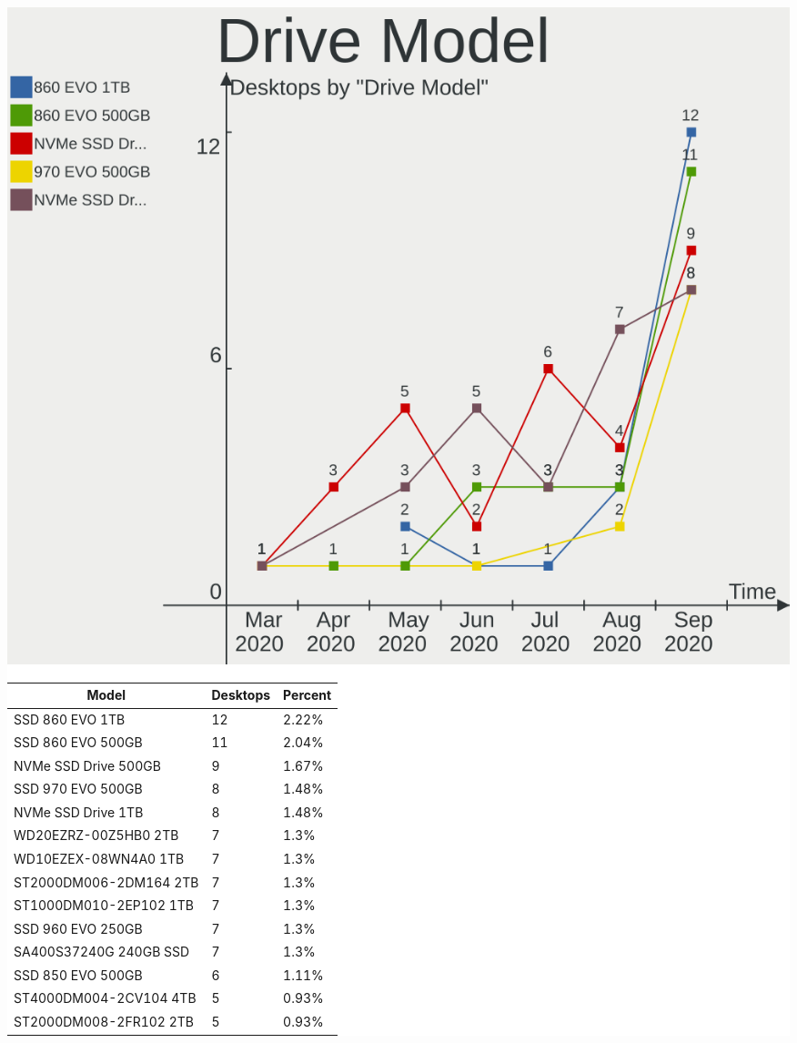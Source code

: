 ![Drive Model](./images/line_chart/drive_model.svg)

| Model                        | Desktops | Percent |
|------------------------------|----------|---------|
| SSD 860 EVO 1TB              | 12       | 2.22%   |
| SSD 860 EVO 500GB            | 11       | 2.04%   |
| NVMe SSD Drive 500GB         | 9        | 1.67%   |
| SSD 970 EVO 500GB            | 8        | 1.48%   |
| NVMe SSD Drive 1TB           | 8        | 1.48%   |
| WD20EZRZ-00Z5HB0 2TB         | 7        | 1.3%    |
| WD10EZEX-08WN4A0 1TB         | 7        | 1.3%    |
| ST2000DM006-2DM164 2TB       | 7        | 1.3%    |
| ST1000DM010-2EP102 1TB       | 7        | 1.3%    |
| SSD 960 EVO 250GB            | 7        | 1.3%    |
| SA400S37240G 240GB SSD       | 7        | 1.3%    |
| SSD 850 EVO 500GB            | 6        | 1.11%   |
| ST4000DM004-2CV104 4TB       | 5        | 0.93%   |
| ST2000DM008-2FR102 2TB       | 5        | 0.93%   |